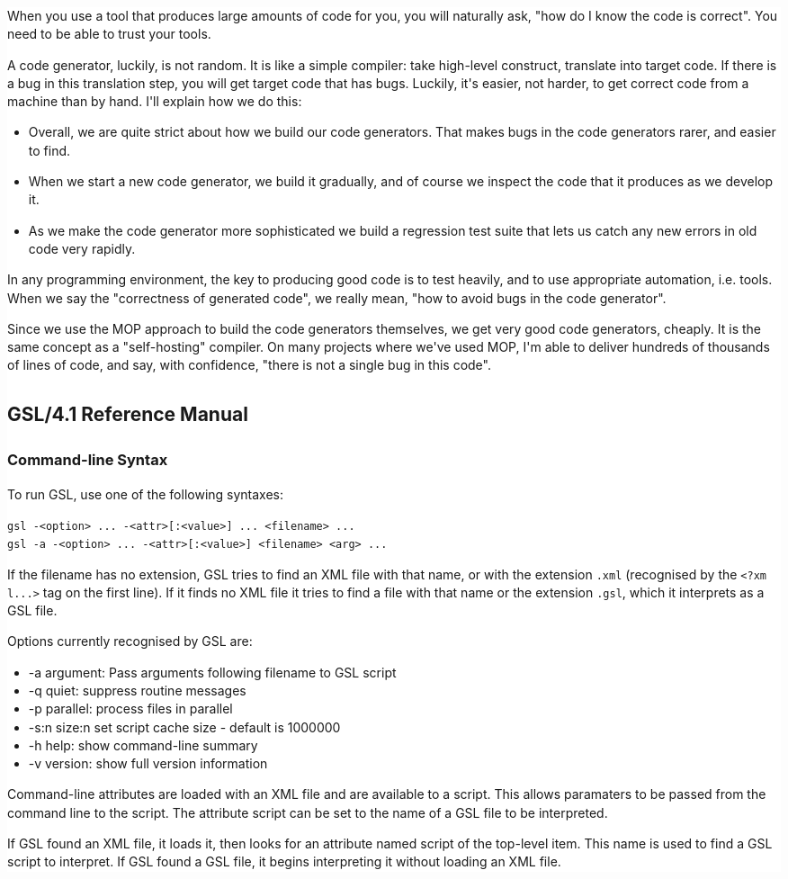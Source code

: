 When you use a tool that produces large amounts of code for you, you will naturally ask, "how do I know the code is correct". You need to be able to trust your tools.

A code generator, luckily, is not random. It is like a simple compiler: take high-level construct, translate into target code. If there is a bug in this translation step, you will get target code that has bugs.  Luckily, it's easier, not harder, to get correct code from a machine than by hand. I'll explain how we do this:

* Overall, we are quite strict about how we build our code generators. That makes bugs in the code generators rarer, and easier to find.

* When we start a new code generator, we build it gradually, and of course we inspect the code that it produces as we develop it.

* As we make the code generator more sophisticated we build a regression test suite that lets us catch any new errors in old code very rapidly.

In any programming environment, the key to producing good code is to test heavily, and to use appropriate automation, i.e. tools. When we say the "correctness of generated code", we really mean, "how to avoid bugs in the code generator".

Since we use the MOP approach to build the code generators themselves, we get very good code generators, cheaply. It is the same concept as a "self-hosting" compiler. On many projects where we've used MOP, I'm able to deliver hundreds of thousands of lines of code, and say, with confidence, "there is not a single bug in this code".

## GSL/4.1 Reference Manual

### Command-line Syntax

To run GSL, use one of the following syntaxes:

    gsl -<option> ... -<attr>[:<value>] ... <filename> ...
    gsl -a -<option> ... -<attr>[:<value>] <filename> <arg> ...


If the filename has no extension, GSL tries to find an XML file with that name, or with the extension `.xml` (recognised by the `<?xml...>` tag on the first line).  If it finds no XML file it tries to find a file with that name or the extension `.gsl`, which it interprets as a GSL file.

Options currently recognised by GSL are:

* -a   argument: Pass arguments following filename to GSL script
* -q   quiet:    suppress routine messages
* -p   parallel: process files in parallel
* -s:n size:n    set script cache size - default is 1000000
* -h   help:     show command-line summary
* -v   version:  show full version information


Command-line attributes are loaded with an XML file and are available to a script.  This allows paramaters to be passed from the command line to the script.  The attribute script can be set to the name of a GSL file to be interpreted.

If GSL found an XML file, it loads it, then looks for an attribute named script of the top-level item.  This name is used to find a GSL script to interpret.  If GSL found a GSL file, it begins interpreting it without loading an XML file.

